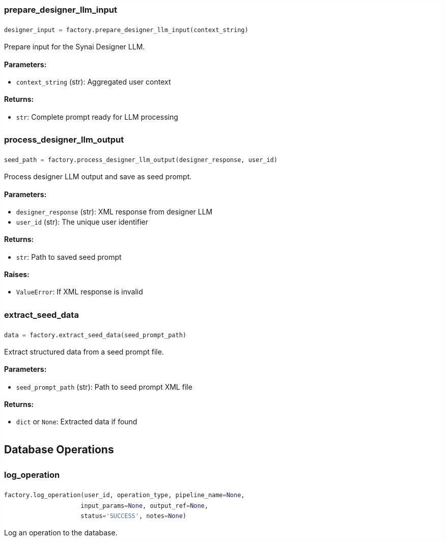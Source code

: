 ### prepare_designer_llm_input

```python
designer_input = factory.prepare_designer_llm_input(context_string)
```

Prepare input for the Synai Designer LLM.

**Parameters:**
- `context_string` (str): Aggregated user context

**Returns:**
- `str`: Complete prompt ready for LLM processing

### process_designer_llm_output

```python
seed_path = factory.process_designer_llm_output(designer_response, user_id)
```

Process designer LLM output and save as seed prompt.

**Parameters:**
- `designer_response` (str): XML response from designer LLM
- `user_id` (str): The unique user identifier

**Returns:**
- `str`: Path to saved seed prompt

**Raises:**
- `ValueError`: If XML response is invalid

### extract_seed_data

```python
data = factory.extract_seed_data(seed_prompt_path)
```

Extract structured data from a seed prompt file.

**Parameters:**
- `seed_prompt_path` (str): Path to seed prompt XML file

**Returns:**
- `dict` or `None`: Extracted data if found

## Database Operations

### log_operation

```python
factory.log_operation(user_id, operation_type, pipeline_name=None,
                     input_params=None, output_ref=None, 
                     status='SUCCESS', notes=None)
```

Log an operation to the database.
